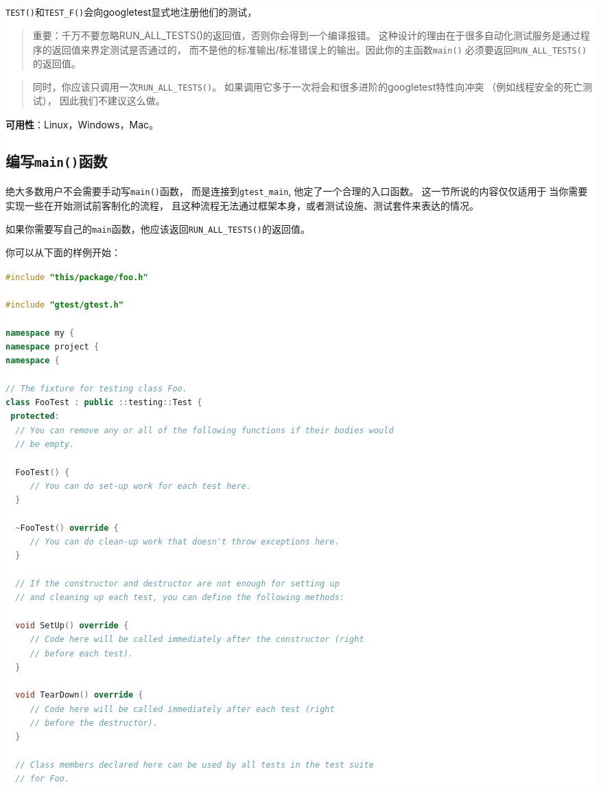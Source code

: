 ```TEST()```和```TEST_F()```会向googletest显式地注册他们的测试，

> 重要：千万不要忽略RUN_ALL_TESTS()的返回值，否则你会得到一个编译报错。
这种设计的理由在于很多自动化测试服务是通过程序的返回值来界定测试是否通过的，
而不是他的标准输出/标准错误上的输出。因此你的主函数```main()```
必须要返回```RUN_ALL_TESTS()```的返回值。

> 同时，你应该只调用一次```RUN_ALL_TESTS()```。
如果调用它多于一次将会和很多进阶的googletest特性向冲突
（例如线程安全的死亡测试），
因此我们不建议这么做。

**可用性**：Linux，Windows，Mac。

##  编写```main()```函数

绝大多数用户不会需要手动写```main()```函数，
而是连接到```gtest_main```,
他定了一个合理的入口函数。
这一节所说的内容仅仅适用于
当你需要实现一些在开始测试前客制化的流程，
且这种流程无法通过框架本身，或者测试设施、测试套件来表达的情况。

如果你需要写自己的```main```函数，他应该返回```RUN_ALL_TESTS()```的返回值。

你可以从下面的样例开始：
```C++
#include "this/package/foo.h"

#include "gtest/gtest.h"

namespace my {
namespace project {
namespace {

// The fixture for testing class Foo.
class FooTest : public ::testing::Test {
 protected:
  // You can remove any or all of the following functions if their bodies would
  // be empty.

  FooTest() {
     // You can do set-up work for each test here.
  }

  ~FooTest() override {
     // You can do clean-up work that doesn't throw exceptions here.
  }

  // If the constructor and destructor are not enough for setting up
  // and cleaning up each test, you can define the following methods:

  void SetUp() override {
     // Code here will be called immediately after the constructor (right
     // before each test).
  }

  void TearDown() override {
     // Code here will be called immediately after each test (right
     // before the destructor).
  }

  // Class members declared here can be used by all tests in the test suite
  // for Foo.
```